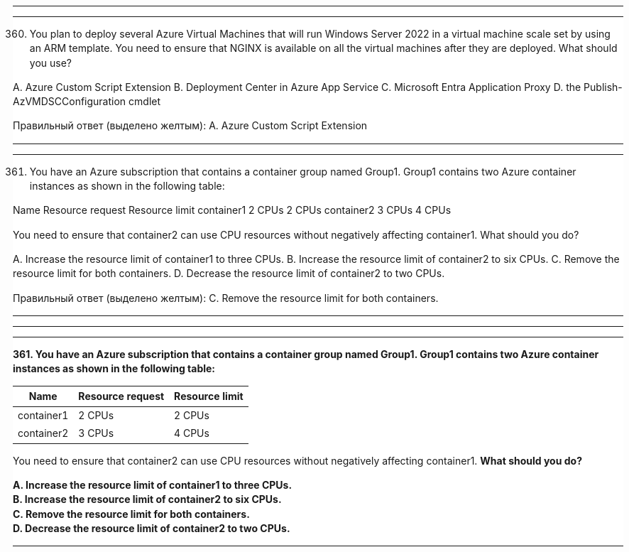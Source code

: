 __________________________

___________________________

360. You plan to deploy several Azure Virtual Machines that will run Windows Server 2022 in a virtual machine scale set by using an ARM template. You need to ensure that NGINX is available on all the virtual machines after they are deployed. What should you use?

A. Azure Custom Script Extension
B. Deployment Center in Azure App Service
C. Microsoft Entra Application Proxy
D. the Publish-AzVMDSCConfiguration cmdlet

Правильный ответ (выделено желтым):
A. Azure Custom Script Extension

____________________________

___________________________

361. You have an Azure subscription that contains a container group named Group1. Group1 contains two Azure container instances as shown in the following table:

Name	Resource request	Resource limit
container1	2 CPUs	2 CPUs
container2	3 CPUs	4 CPUs

You need to ensure that container2 can use CPU resources without negatively affecting container1. What should you do?

A. Increase the resource limit of container1 to three CPUs.
B. Increase the resource limit of container2 to six CPUs.
C. Remove the resource limit for both containers.
D. Decrease the resource limit of container2 to two CPUs.

Правильный ответ (выделено желтым):
C. Remove the resource limit for both containers.

____________________________

___________________________

---

**361. You have an Azure subscription that contains a container group named Group1. Group1 contains two Azure container instances as shown in the following table:**

| Name        | Resource request | Resource limit |
|-------------|------------------|----------------|
| container1  | 2 CPUs           | 2 CPUs         |
| container2  | 3 CPUs           | 4 CPUs         |

You need to ensure that container2 can use CPU resources without negatively affecting container1. **What should you do?**

**A. Increase the resource limit of container1 to three CPUs.**  
**B. Increase the resource limit of container2 to six CPUs.**  
**C. Remove the resource limit for both containers.**  
**D. Decrease the resource limit of container2 to two CPUs.**

---